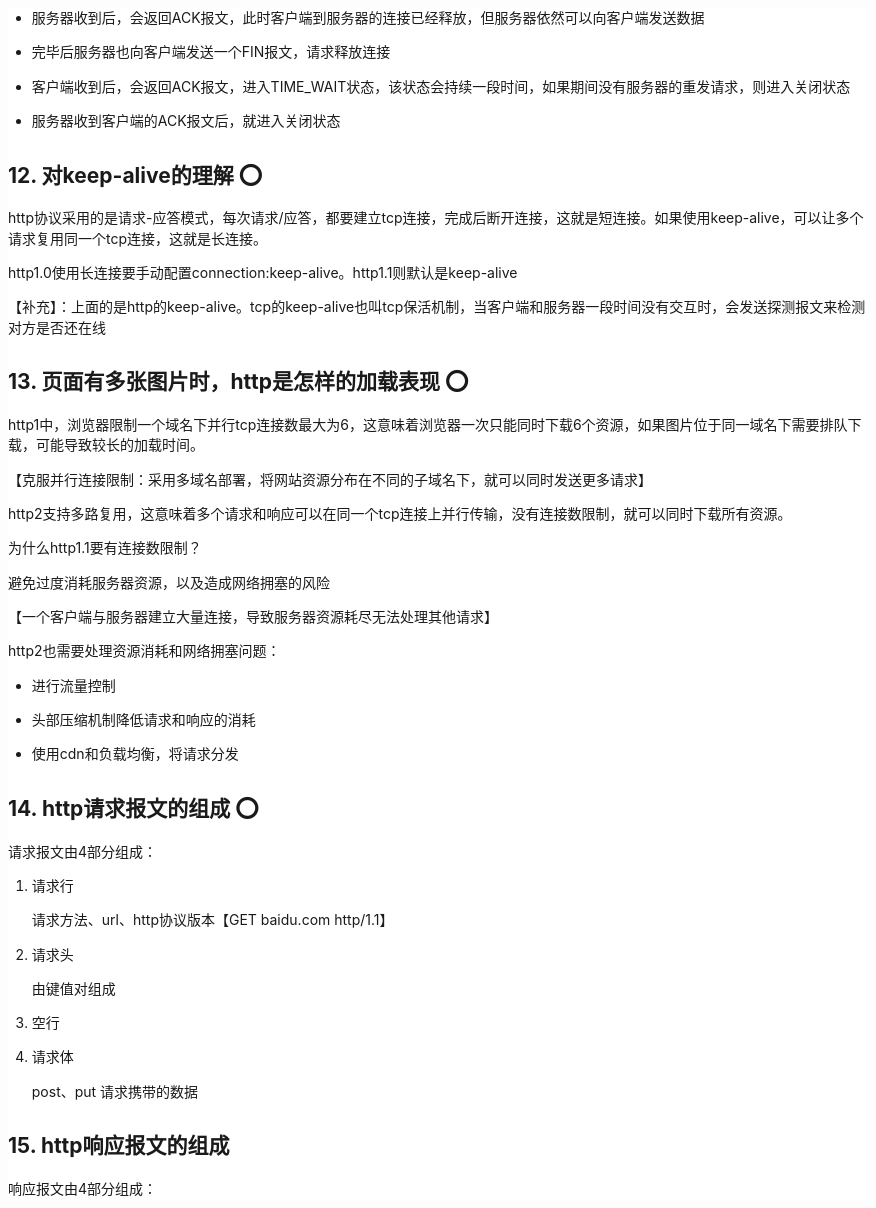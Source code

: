    - 服务器收到后，会返回ACK报文，此时客户端到服务器的连接已经释放，但服务器依然可以向客户端发送数据
   
   - 完毕后服务器也向客户端发送一个FIN报文，请求释放连接
   
   - 客户端收到后，会返回ACK报文，进入TIME_WAIT状态，该状态会持续一段时间，如果期间没有服务器的重发请求，则进入关闭状态
   
   - 服务器收到客户端的ACK报文后，就进入关闭状态

## 12. 对keep-alive的理解 ⭕️

http协议采用的是请求-应答模式，每次请求/应答，都要建立tcp连接，完成后断开连接，这就是短连接。如果使用keep-alive，可以让多个请求复用同一个tcp连接，这就是长连接。

http1.0使用长连接要手动配置connection:keep-alive。http1.1则默认是keep-alive

【补充】：上面的是http的keep-alive。tcp的keep-alive也叫tcp保活机制，当客户端和服务器一段时间没有交互时，会发送探测报文来检测对方是否还在线

## 13. 页面有多张图片时，http是怎样的加载表现 ⭕️

http1中，浏览器限制一个域名下并行tcp连接数最大为6，这意味着浏览器一次只能同时下载6个资源，如果图片位于同一域名下需要排队下载，可能导致较长的加载时间。

【克服并行连接限制：采用多域名部署，将网站资源分布在不同的子域名下，就可以同时发送更多请求】

http2支持多路复用，这意味着多个请求和响应可以在同一个tcp连接上并行传输，没有连接数限制，就可以同时下载所有资源。

为什么http1.1要有连接数限制？

避免过度消耗服务器资源，以及造成网络拥塞的风险

【一个客户端与服务器建立大量连接，导致服务器资源耗尽无法处理其他请求】

http2也需要处理资源消耗和网络拥塞问题：

- 进行流量控制

- 头部压缩机制降低请求和响应的消耗

- 使用cdn和负载均衡，将请求分发

## 14. http请求报文的组成 ⭕️

请求报文由4部分组成：

1. 请求行
   
   请求方法、url、http协议版本【GET baidu.com http/1.1】

2. 请求头
   
   由键值对组成

3. 空行

4. 请求体
   
   post、put 请求携带的数据

## 15. http响应报文的组成

响应报文由4部分组成：
